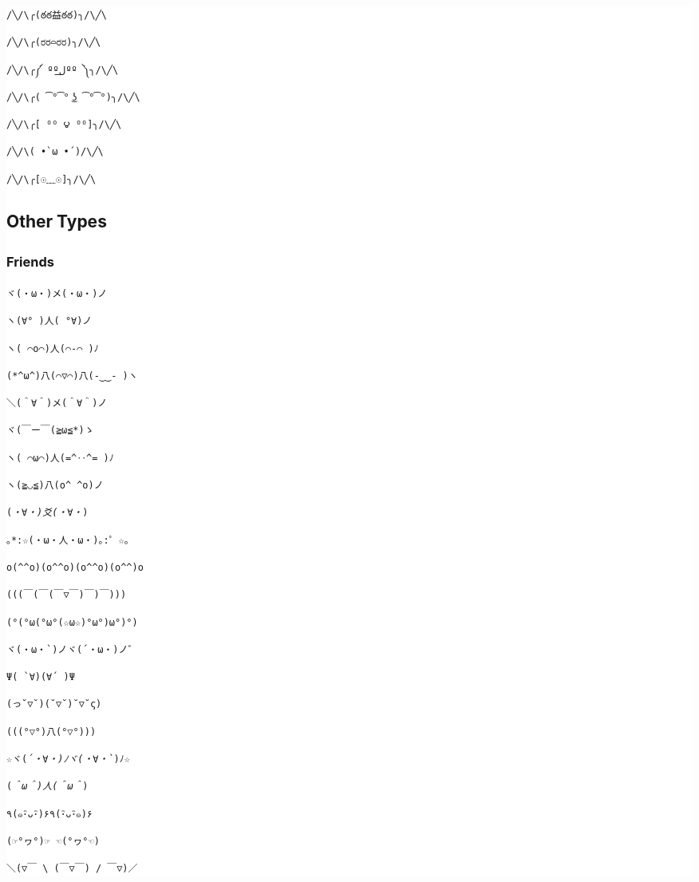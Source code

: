 <code>/╲/&#92;╭(ఠఠ益ఠఠ)╮/&#92;╱&#92;</code>

<code>/╲/&#92;╭(ರರ⌓ರರ)╮/&#92;╱&#92;</code>

<code>/╲/&#92;╭༼ ººل͟ºº ༽╮/&#92;╱&#92;</code>

<code>/╲/&#92;╭( ͡°͡° ͜ʖ ͡°͡°)╮/&#92;╱&#92;</code>

<code>/╲/&#92;╭[ ᴼᴼ ౪ ᴼᴼ]╮/&#92;╱&#92;</code>

<code>/╲/&#92;( •̀ ω •́ )/&#92;╱&#92;</code>

<code>/╲/&#92;╭[☉﹏☉]╮/&#92;╱&#92;</code>

<a name="other-types"></a>
## Other Types

<a name="other-types--friends"></a>
### Friends

<code>ヾ(・ω・)メ(・ω・)ノ</code>

<code>ヽ(∀° )人( °∀)ノ</code>

<code>ヽ( ⌒o⌒)人(⌒-⌒ )ﾉ</code>

<code>(*^ω^)八(⌒▽⌒)八(-‿‿- )ヽ</code>

<code>＼(＾∀＾)メ(＾∀＾)ノ</code>

<code>ヾ(￣ー￣(≧ω≦*)ゝ</code>

<code>ヽ( ⌒ω⌒)人(=^‥^= )ﾉ</code>

<code>ヽ(≧◡≦)八(o^ ^o)ノ</code>

<code>(*・∀・)爻(・∀・*)</code>

<code>｡*:☆(・ω・人・ω・)｡:゜☆｡</code>

<code>o(^^o)(o^^o)(o^^o)(o^^)o</code>

<code>(((￣(￣(￣▽￣)￣)￣)))</code>

<code>(°(°ω(°ω°(☆ω☆)°ω°)ω°)°)</code>

<code>ヾ(・ω・`)ノヾ(´・ω・)ノ゛</code>

<code>Ψ( `∀)(∀´ )Ψ</code>

<code>(っ˘▽˘)(˘▽˘)˘▽˘ς)</code>

<code>(((*°▽°*)八(*°▽°*)))</code>

<code>☆ヾ(*´・∀・)ﾉヾ(・∀・`*)ﾉ☆</code>

<code>(*＾ω＾)人(＾ω＾*)</code>

<code>٩(๑･ิᴗ･ิ)۶٩(･ิᴗ･ิ๑)۶</code>

<code>(☞°ヮ°)☞ ☜(°ヮ°☜)</code>

<code>＼(▽￣ &#92; (￣▽￣) / ￣▽)／</code>
